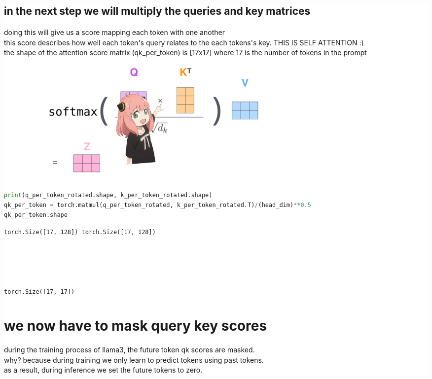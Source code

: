 ## in the next step we will multiply the queries and key matrices
doing this will give us a score mapping each token with one another
<br>
this score describes how well each token's query relates to the each tokens's key. 
THIS IS SELF ATTENTION :)
<br>
the shape of the attention score matrix (qk_per_token) is [17x17] where 17 is the number of tokens in the prompt

<div>
    <img src="images/qkmatmul.png" width="600px"/>
</div>


```python
print(q_per_token_rotated.shape, k_per_token_rotated.shape)
qk_per_token = torch.matmul(q_per_token_rotated, k_per_token_rotated.T)/(head_dim)**0.5
qk_per_token.shape
```

    torch.Size([17, 128]) torch.Size([17, 128])





    torch.Size([17, 17])



# we now have to mask query key scores
during the training process of llama3, the future token qk scores are masked.
<br>
why? because during training we only learn to predict tokens using past tokens.
<br>
as a result, during inference we set the future tokens to zero.
<div>